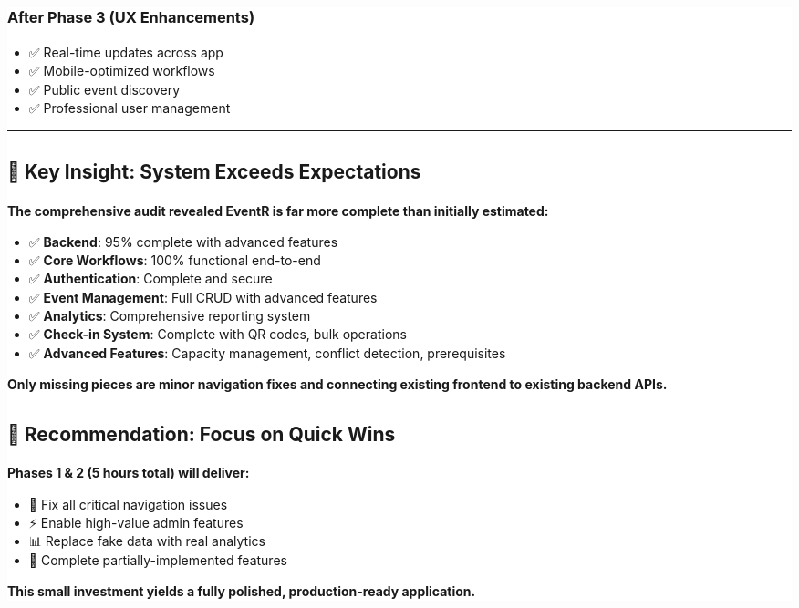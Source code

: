 ### **After Phase 3 (UX Enhancements)**
- ✅ Real-time updates across app
- ✅ Mobile-optimized workflows  
- ✅ Public event discovery
- ✅ Professional user management

---

## 🎯 **Key Insight: System Exceeds Expectations**

**The comprehensive audit revealed EventR is far more complete than initially estimated:**

- ✅ **Backend**: 95% complete with advanced features
- ✅ **Core Workflows**: 100% functional end-to-end  
- ✅ **Authentication**: Complete and secure
- ✅ **Event Management**: Full CRUD with advanced features
- ✅ **Analytics**: Comprehensive reporting system
- ✅ **Check-in System**: Complete with QR codes, bulk operations
- ✅ **Advanced Features**: Capacity management, conflict detection, prerequisites

**Only missing pieces are minor navigation fixes and connecting existing frontend to existing backend APIs.**

## 🚀 **Recommendation: Focus on Quick Wins**

**Phases 1 & 2 (5 hours total) will deliver:**
- 🔧 Fix all critical navigation issues
- ⚡ Enable high-value admin features  
- 📊 Replace fake data with real analytics
- 🎯 Complete partially-implemented features

**This small investment yields a fully polished, production-ready application.**
